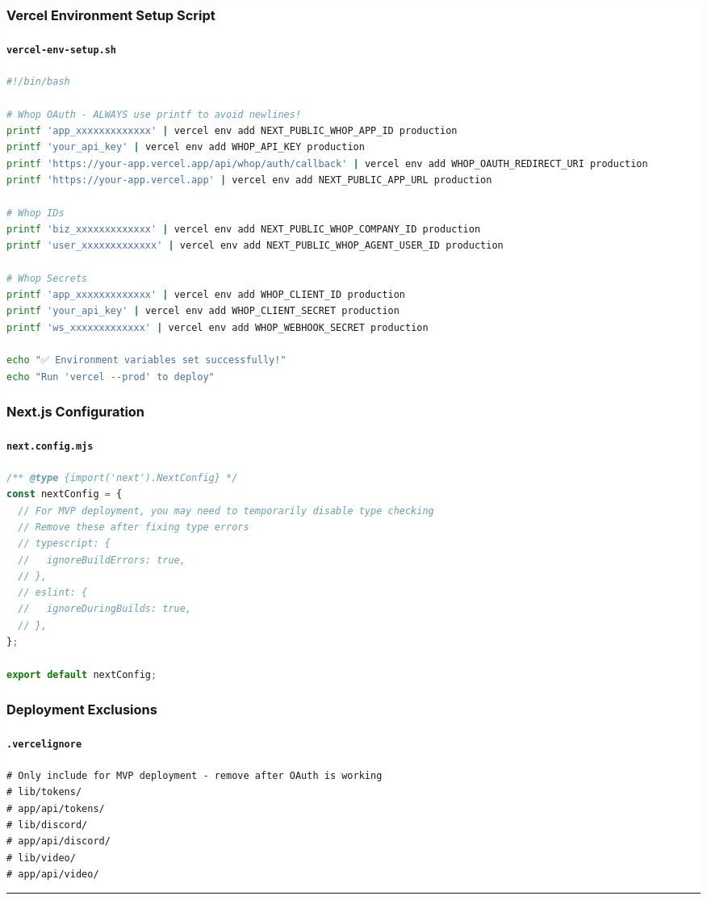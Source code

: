 ### Vercel Environment Setup Script

#### `vercel-env-setup.sh`
```bash
#!/bin/bash

# Whop OAuth - ALWAYS use printf to avoid newlines!
printf 'app_xxxxxxxxxxxxx' | vercel env add NEXT_PUBLIC_WHOP_APP_ID production
printf 'your_api_key' | vercel env add WHOP_API_KEY production
printf 'https://your-app.vercel.app/api/whop/auth/callback' | vercel env add WHOP_OAUTH_REDIRECT_URI production
printf 'https://your-app.vercel.app' | vercel env add NEXT_PUBLIC_APP_URL production

# Whop IDs
printf 'biz_xxxxxxxxxxxxx' | vercel env add NEXT_PUBLIC_WHOP_COMPANY_ID production
printf 'user_xxxxxxxxxxxxx' | vercel env add NEXT_PUBLIC_WHOP_AGENT_USER_ID production

# Whop Secrets
printf 'app_xxxxxxxxxxxxx' | vercel env add WHOP_CLIENT_ID production
printf 'your_api_key' | vercel env add WHOP_CLIENT_SECRET production
printf 'ws_xxxxxxxxxxxxx' | vercel env add WHOP_WEBHOOK_SECRET production

echo "✅ Environment variables set successfully!"
echo "Run 'vercel --prod' to deploy"
```

### Next.js Configuration

#### `next.config.mjs`
```javascript
/** @type {import('next').NextConfig} */
const nextConfig = {
  // For MVP deployment, you may need to temporarily disable type checking
  // Remove these after fixing type errors
  // typescript: {
  //   ignoreBuildErrors: true,
  // },
  // eslint: {
  //   ignoreDuringBuilds: true,
  // },
};

export default nextConfig;
```

### Deployment Exclusions

#### `.vercelignore`
```
# Only include for MVP deployment - remove after OAuth is working
# lib/tokens/
# app/api/tokens/
# lib/discord/
# app/api/discord/
# lib/video/
# app/api/video/
```

---
